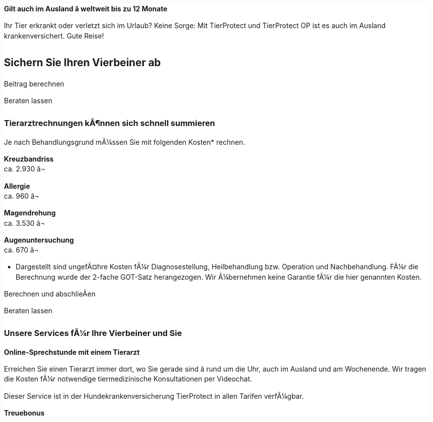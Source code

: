 **Gilt auch im Ausland â weltweit bis zu 12 Monate**

Ihr Tier erkrankt oder verletzt sich im Urlaub? Keine Sorge: Mit TierProtect
und TierProtect OP ist es auch im Ausland krankenversichert. Gute Reise!



##  Sichern Sie Ihren Vierbeiner ab

Beitrag berechnen

Beraten lassen



###  **Tierarztrechnungen kÃ¶nnen sich schnell summieren**

Je nach Behandlungsgrund mÃ¼ssen Sie mit folgenden Kosten* rechnen.

**Kreuzbandriss**  
ca. 2.930 â¬

**Allergie**  
ca. 960 â¬

**Magendrehung**  
ca. 3.530 â¬

**Augenuntersuchung**  
ca. 670 â¬

* Dargestellt sind ungefÃ¤hre Kosten fÃ¼r Diagnosestellung, Heilbehandlung bzw. Operation und Nachbehandlung. FÃ¼r die Berechnung wurde der 2-fache GOT-Satz herangezogen. Wir Ã¼bernehmen keine Garantie fÃ¼r die hier genannten Kosten. 



Berechnen und abschlieÃen

Beraten lassen





###  **Unsere Services fÃ¼r Ihre Vierbeiner und Sie**





**Online-Sprechstunde mit einem Tierarzt**

Erreichen Sie einen Tierarzt immer dort, wo Sie gerade sind â rund um die
Uhr, auch im Ausland und am Wochenende. Wir tragen die Kosten fÃ¼r notwendige
tiermedizinische Konsultationen per Videochat.  
  
Dieser Service ist in der Hundekrankenversicherung TierProtect in allen
Tarifen verfÃ¼gbar.



**Treuebonus**
